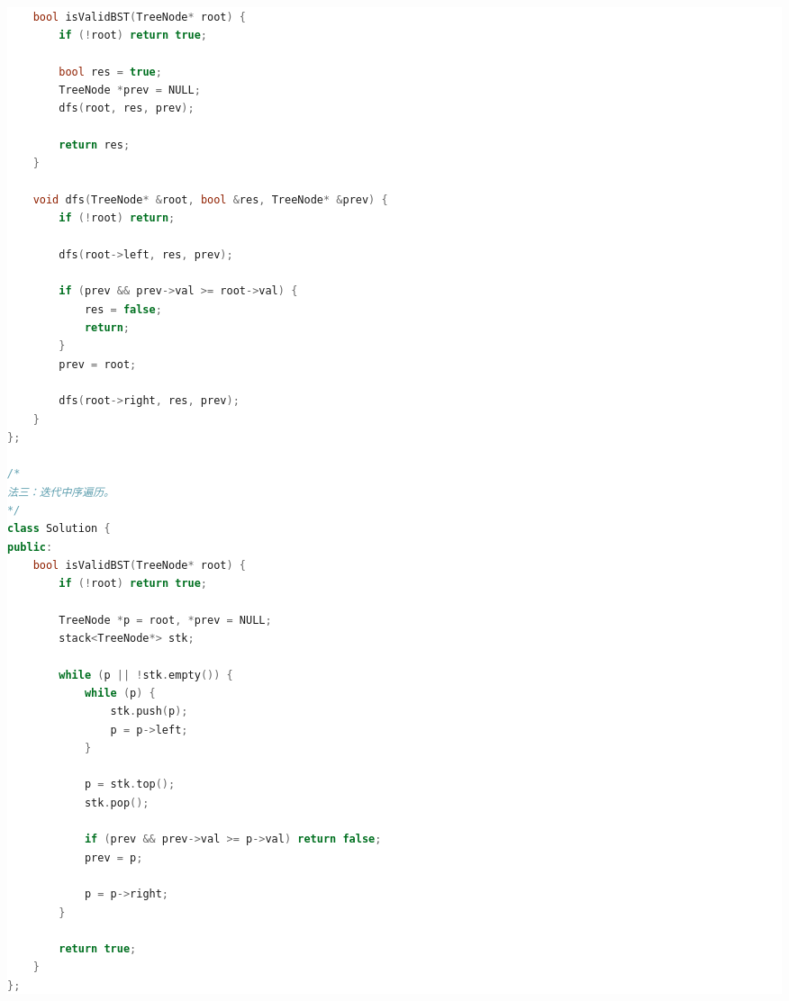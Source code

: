 ```c++
    bool isValidBST(TreeNode* root) {
        if (!root) return true;

        bool res = true;
        TreeNode *prev = NULL;
        dfs(root, res, prev);

        return res;
    }

    void dfs(TreeNode* &root, bool &res, TreeNode* &prev) {
        if (!root) return;

        dfs(root->left, res, prev);
        
        if (prev && prev->val >= root->val) {
            res = false;
            return;
        }
        prev = root;
        
        dfs(root->right, res, prev);
    }
};

/*
法三：迭代中序遍历。
*/
class Solution {
public:
    bool isValidBST(TreeNode* root) {
        if (!root) return true;

        TreeNode *p = root, *prev = NULL;
        stack<TreeNode*> stk;

        while (p || !stk.empty()) {
            while (p) {
                stk.push(p);
                p = p->left;
            }

            p = stk.top();
            stk.pop();

            if (prev && prev->val >= p->val) return false;
            prev = p;
            
            p = p->right;
        }

        return true;
    }
};
```
